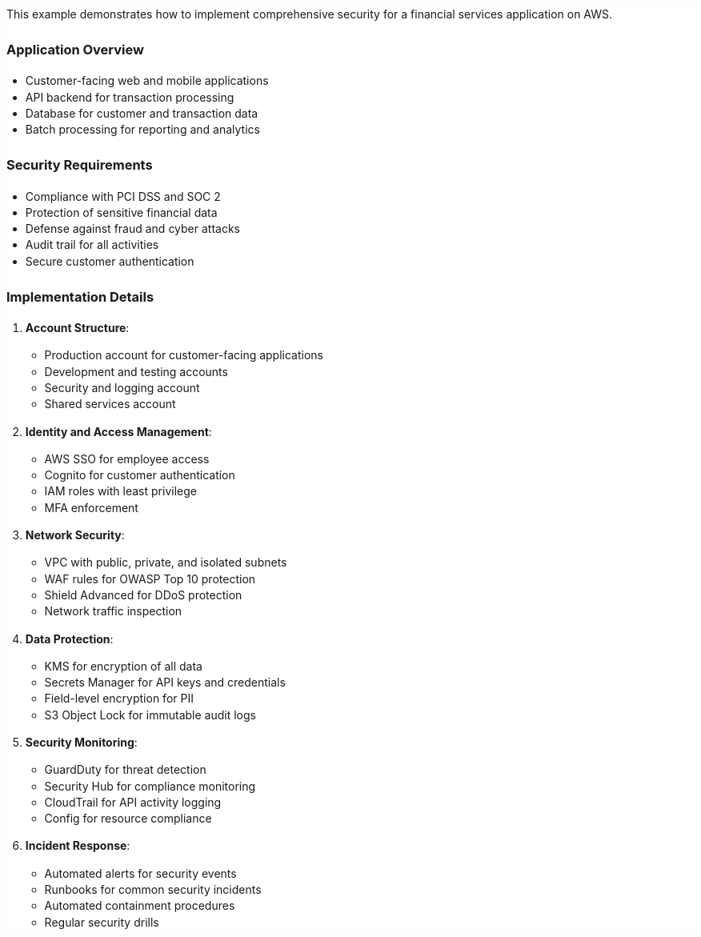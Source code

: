 This example demonstrates how to implement comprehensive security for a financial services application on AWS.

### Application Overview

- Customer-facing web and mobile applications
- API backend for transaction processing
- Database for customer and transaction data
- Batch processing for reporting and analytics

### Security Requirements

- Compliance with PCI DSS and SOC 2
- Protection of sensitive financial data
- Defense against fraud and cyber attacks
- Audit trail for all activities
- Secure customer authentication

### Implementation Details

1. **Account Structure**:
   - Production account for customer-facing applications
   - Development and testing accounts
   - Security and logging account
   - Shared services account

2. **Identity and Access Management**:
   - AWS SSO for employee access
   - Cognito for customer authentication
   - IAM roles with least privilege
   - MFA enforcement

3. **Network Security**:
   - VPC with public, private, and isolated subnets
   - WAF rules for OWASP Top 10 protection
   - Shield Advanced for DDoS protection
   - Network traffic inspection

4. **Data Protection**:
   - KMS for encryption of all data
   - Secrets Manager for API keys and credentials
   - Field-level encryption for PII
   - S3 Object Lock for immutable audit logs

5. **Security Monitoring**:
   - GuardDuty for threat detection
   - Security Hub for compliance monitoring
   - CloudTrail for API activity logging
   - Config for resource compliance

6. **Incident Response**:
   - Automated alerts for security events
   - Runbooks for common security incidents
   - Automated containment procedures
   - Regular security drills
